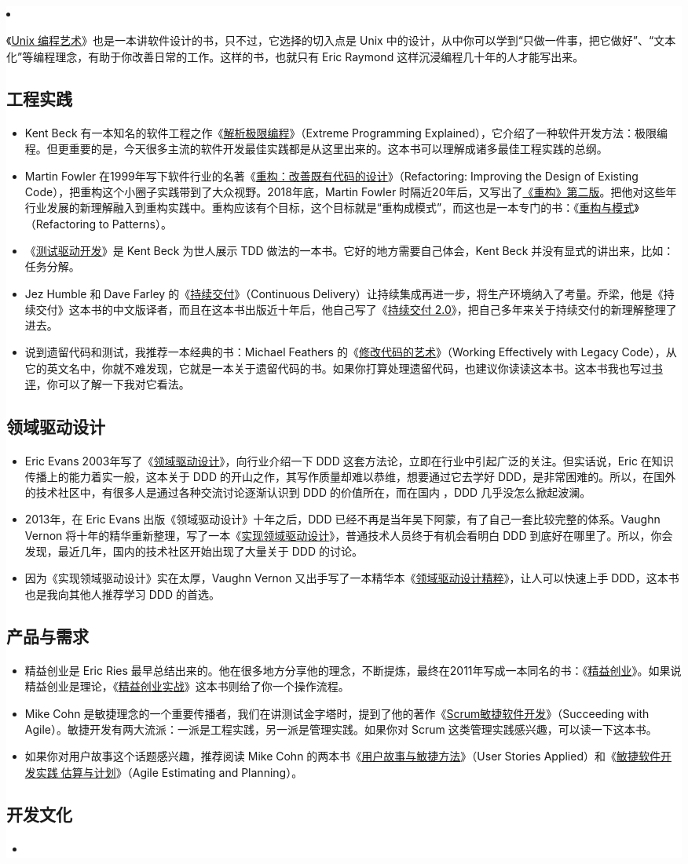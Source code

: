 </li>
<li>
<p>《<a href="http://book.douban.com/subject/1467587/">Unix 编程艺术</a>》也是一本讲软件设计的书，只不过，它选择的切入点是 Unix 中的设计，从中你可以学到“只做一件事，把它做好”、“文本化”等编程理念，有助于你改善日常的工作。这样的书，也就只有 Eric Raymond 这样沉浸编程几十年的人才能写出来。</p>
</li>
</ul><h2>工程实践</h2><ul>
<li>
<p>Kent Beck 有一本知名的软件工程之作《<a href="http://book.douban.com/subject/6828074/">解析极限编程</a>》（Extreme Programming Explained），它介绍了一种软件开发方法：极限编程。但更重要的是，今天很多主流的软件开发最佳实践都是从这里出来的。这本书可以理解成诸多最佳工程实践的总纲。</p>
</li>
<li>
<p>Martin Fowler 在1999年写下软件行业的名著《<a href="http://book.douban.com/subject/4262627/">重构：改善既有代码的设计</a>》（Refactoring: Improving the Design of Existing Code），把重构这个小圈子实践带到了大众视野。2018年底，Martin Fowler 时隔近20年后，又写出了<a href="http://book.douban.com/subject/30468597/">《重构》第二版</a>。把他对这些年行业发展的新理解融入到重构实践中。重构应该有个目标，这个目标就是“重构成模式”，而这也是一本专门的书：《<a href="http://book.douban.com/subject/5360962/">重构与模式</a>》（Refactoring to Patterns）。</p>
</li>
<li>
<p>《<a href="http://book.douban.com/subject/1230036/">测试驱动开发</a>》是 Kent Beck 为世人展示 TDD 做法的一本书。它好的地方需要自己体会，Kent Beck 并没有显式的讲出来，比如：任务分解。</p>
</li>
<li>
<p>Jez Humble 和 Dave Farley 的《<a href="http://book.douban.com/subject/6862062/">持续交付</a>》（Continuous Delivery）让持续集成再进一步，将生产环境纳入了考量。乔梁，他是《持续交付》这本书的中文版译者，而且在这本书出版近十年后，他自己写了《<a href="http://book.douban.com/subject/30419555/">持续交付 2.0</a>》，把自己多年来关于持续交付的新理解整理了进去。</p>
</li>
<li>
<p>说到遗留代码和测试，我推荐一本经典的书：Michael Feathers 的《<a href="http://book.douban.com/subject/2248759/">修改代码的艺术</a>》（Working Effectively with Legacy Code），从它的英文名中，你就不难发现，它就是一本关于遗留代码的书。如果你打算处理遗留代码，也建议你读读这本书。这本书我也写过<a href="http://book.douban.com/review/1226942/">书评</a>，你可以了解一下我对它看法。</p>
</li>
</ul><h2>领域驱动设计</h2><ul>
<li>
<p>Eric Evans 2003年写了《<a href="http://book.douban.com/subject/1629512/">领域驱动设计</a>》，向行业介绍一下 DDD 这套方法论，立即在行业中引起广泛的关注。但实话说，Eric 在知识传播上的能力着实一般，这本关于 DDD 的开山之作，其写作质量却难以恭维，想要通过它去学好 DDD，是非常困难的。所以，在国外的技术社区中，有很多人是通过各种交流讨论逐渐认识到 DDD 的价值所在，而在国内 ，DDD 几乎没怎么掀起波澜。</p>
</li>
<li>
<p>2013年，在 Eric Evans 出版《领域驱动设计》十年之后，DDD 已经不再是当年吴下阿蒙，有了自己一套比较完整的体系。Vaughn Vernon 将十年的精华重新整理，写了一本《<a href="http://book.douban.com/subject/25844633/">实现领域驱动设计</a>》，普通技术人员终于有机会看明白 DDD 到底好在哪里了。所以，你会发现，最近几年，国内的技术社区开始出现了大量关于 DDD 的讨论。</p>
</li>
<li>
<p>因为《实现领域驱动设计》实在太厚，Vaughn Vernon 又出手写了一本精华本《<a href="http://book.douban.com/subject/30333944/">领域驱动设计精粹</a>》，让人可以快速上手 DDD，这本书也是我向其他人推荐学习 DDD 的首选。</p>
</li>
</ul><h2>产品与需求</h2><ul>
<li>
<p>精益创业是 Eric Ries 最早总结出来的。他在很多地方分享他的理念，不断提炼，最终在2011年写成一本同名的书：《<a href="http://book.douban.com/subject/10945606/">精益创业</a>》。如果说精益创业是理论，《<a href="http://book.douban.com/subject/20505765/">精益创业实战</a>》这本书则给了你一个操作流程。</p>
</li>
<li>
<p>Mike Cohn 是敏捷理念的一个重要传播者，我们在讲测试金字塔时，提到了他的著作《<a href="http://book.douban.com/subject/5334585/">Scrum敏捷软件开发</a>》（Succeeding with Agile）。敏捷开发有两大流派：一派是工程实践，另一派是管理实践。如果你对 Scrum 这类管理实践感兴趣，可以读一下这本书。</p>
</li>
<li>
<p>如果你对用户故事这个话题感兴趣，推荐阅读 Mike Cohn 的两本书《<a href="http://book.douban.com/subject/4743056/">用户故事与敏捷方法</a>》（User Stories Applied）和《<a href="http://book.douban.com/subject/26811747/">敏捷软件开发实践 估算与计划</a>》（Agile Estimating and Planning）。</p>
</li>
</ul><h2>开发文化</h2><ul>
<li>